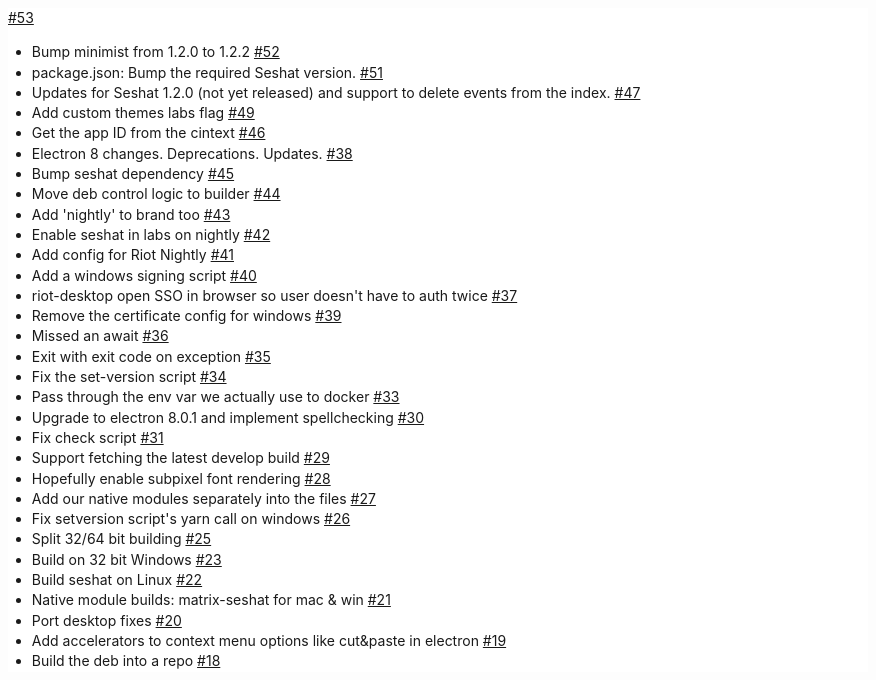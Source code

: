    [\#53](https://github.com/vector-im/riot-desktop/pull/53)
 * Bump minimist from 1.2.0 to 1.2.2
   [\#52](https://github.com/vector-im/riot-desktop/pull/52)
 * package.json: Bump the required Seshat version.
   [\#51](https://github.com/vector-im/riot-desktop/pull/51)
 * Updates for Seshat 1.2.0 (not yet released) and support to delete events
   from the index.
   [\#47](https://github.com/vector-im/riot-desktop/pull/47)
 * Add custom themes labs flag
   [\#49](https://github.com/vector-im/riot-desktop/pull/49)
 * Get the app ID from the cintext
   [\#46](https://github.com/vector-im/riot-desktop/pull/46)
 * Electron 8 changes. Deprecations. Updates.
   [\#38](https://github.com/vector-im/riot-desktop/pull/38)
 * Bump seshat dependency
   [\#45](https://github.com/vector-im/riot-desktop/pull/45)
 * Move deb control logic to builder
   [\#44](https://github.com/vector-im/riot-desktop/pull/44)
 * Add 'nightly' to brand too
   [\#43](https://github.com/vector-im/riot-desktop/pull/43)
 * Enable seshat in labs on nightly
   [\#42](https://github.com/vector-im/riot-desktop/pull/42)
 * Add config for Riot Nightly
   [\#41](https://github.com/vector-im/riot-desktop/pull/41)
 * Add a windows signing script
   [\#40](https://github.com/vector-im/riot-desktop/pull/40)
 * riot-desktop open SSO in browser so user doesn't have to auth twice
   [\#37](https://github.com/vector-im/riot-desktop/pull/37)
 * Remove the certificate config for windows
   [\#39](https://github.com/vector-im/riot-desktop/pull/39)
 * Missed an await
   [\#36](https://github.com/vector-im/riot-desktop/pull/36)
 * Exit with exit code on exception
   [\#35](https://github.com/vector-im/riot-desktop/pull/35)
 * Fix the set-version script
   [\#34](https://github.com/vector-im/riot-desktop/pull/34)
 * Pass through the env var we actually use to docker
   [\#33](https://github.com/vector-im/riot-desktop/pull/33)
 * Upgrade to electron 8.0.1 and implement spellchecking
   [\#30](https://github.com/vector-im/riot-desktop/pull/30)
 * Fix check script
   [\#31](https://github.com/vector-im/riot-desktop/pull/31)
 * Support fetching the latest develop build
   [\#29](https://github.com/vector-im/riot-desktop/pull/29)
 * Hopefully enable subpixel font rendering
   [\#28](https://github.com/vector-im/riot-desktop/pull/28)
 * Add our native modules separately into the files
   [\#27](https://github.com/vector-im/riot-desktop/pull/27)
 * Fix setversion script's yarn call on windows
   [\#26](https://github.com/vector-im/riot-desktop/pull/26)
 * Split 32/64 bit building
   [\#25](https://github.com/vector-im/riot-desktop/pull/25)
 * Build on 32 bit Windows
   [\#23](https://github.com/vector-im/riot-desktop/pull/23)
 * Build seshat on Linux
   [\#22](https://github.com/vector-im/riot-desktop/pull/22)
 * Native module builds: matrix-seshat for mac & win
   [\#21](https://github.com/vector-im/riot-desktop/pull/21)
 * Port desktop fixes
   [\#20](https://github.com/vector-im/riot-desktop/pull/20)
 * Add accelerators to context menu options like cut&paste in electron
   [\#19](https://github.com/vector-im/riot-desktop/pull/19)
 * Build the deb into a repo
   [\#18](https://github.com/vector-im/riot-desktop/pull/18)